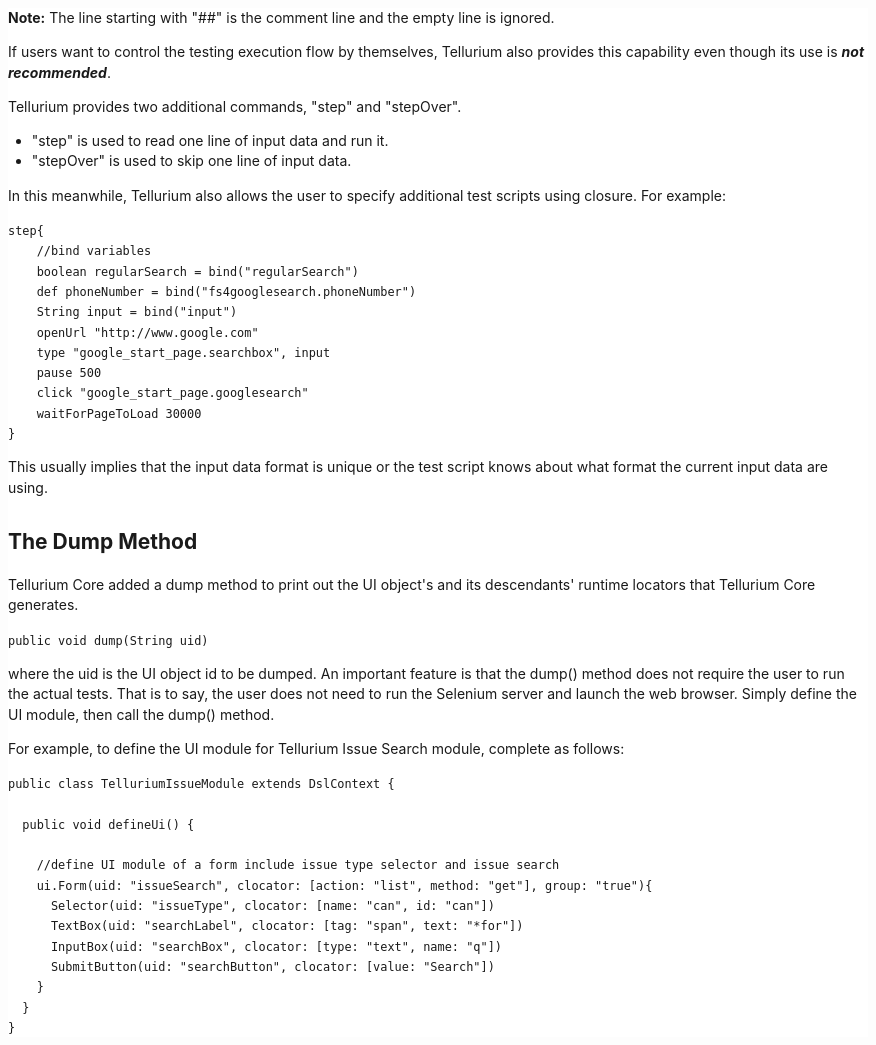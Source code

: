 **Note:** The line starting with "##" is the comment line and the empty line is ignored.

If users want to control the testing execution flow by themselves, Tellurium also provides this capability even though its use is **_not recommended_**.

Tellurium provides two additional commands, "step" and "stepOver".

  * "step" is used to read one line of input data and run it.
  * "stepOver" is used to skip one line of input data.

In this meanwhile, Tellurium also allows the user to specify additional test scripts using closure. For example:

```
step{
    //bind variables
    boolean regularSearch = bind("regularSearch")
    def phoneNumber = bind("fs4googlesearch.phoneNumber")
    String input = bind("input")
    openUrl "http://www.google.com"
    type "google_start_page.searchbox", input
    pause 500
    click "google_start_page.googlesearch"
    waitForPageToLoad 30000
}
```

This usually implies that the input data format is unique or the test script knows about what format the current input data are using.

## The Dump Method ##

Tellurium Core added a dump method to print out the UI object's and its descendants' runtime locators that Tellurium Core generates.

`public void dump(String uid)`

where the uid is the UI object id to be dumped. An important feature is that the dump() method does not require the user to run the actual tests. That is to say, the user does not need to run the Selenium server and launch the web browser. Simply define the UI module, then call the dump() method.

For example, to define the UI module for Tellurium Issue Search module, complete as follows:

```
public class TelluriumIssueModule extends DslContext {

  public void defineUi() {

    //define UI module of a form include issue type selector and issue search
    ui.Form(uid: "issueSearch", clocator: [action: "list", method: "get"], group: "true"){
      Selector(uid: "issueType", clocator: [name: "can", id: "can"])
      TextBox(uid: "searchLabel", clocator: [tag: "span", text: "*for"])
      InputBox(uid: "searchBox", clocator: [type: "text", name: "q"])
      SubmitButton(uid: "searchButton", clocator: [value: "Search"])
    }
  }
}
```
